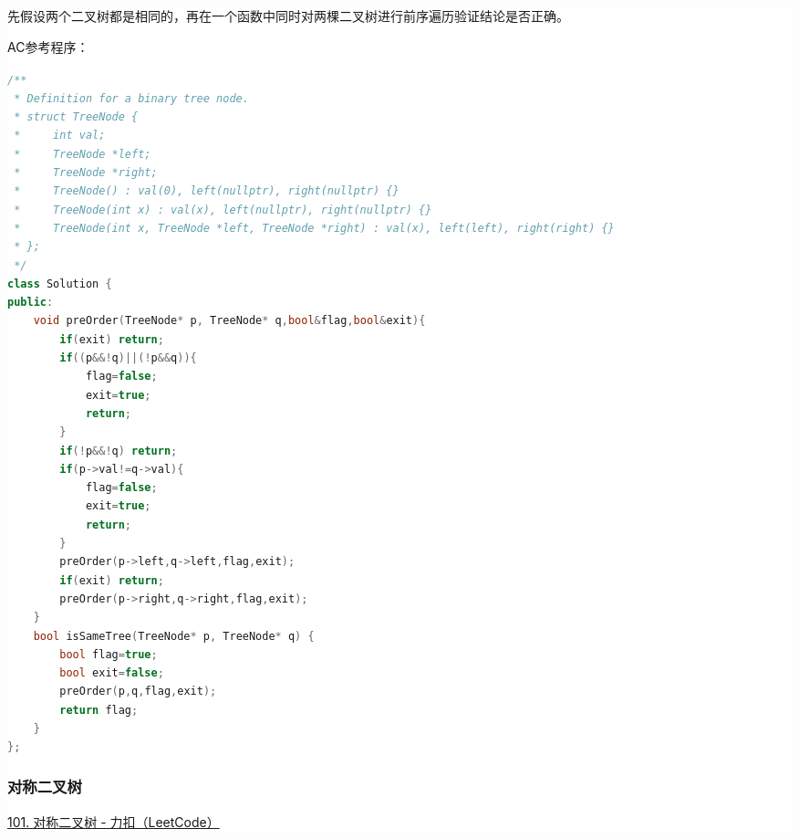 先假设两个二叉树都是相同的，再在一个函数中同时对两棵二叉树进行前序遍历验证结论是否正确。

AC参考程序：

```cpp
/**
 * Definition for a binary tree node.
 * struct TreeNode {
 *     int val;
 *     TreeNode *left;
 *     TreeNode *right;
 *     TreeNode() : val(0), left(nullptr), right(nullptr) {}
 *     TreeNode(int x) : val(x), left(nullptr), right(nullptr) {}
 *     TreeNode(int x, TreeNode *left, TreeNode *right) : val(x), left(left), right(right) {}
 * };
 */
class Solution {
public:
    void preOrder(TreeNode* p, TreeNode* q,bool&flag,bool&exit){
        if(exit) return;
        if((p&&!q)||(!p&&q)){
            flag=false;
            exit=true;
            return;
        }
        if(!p&&!q) return;
        if(p->val!=q->val){
            flag=false;
            exit=true;
            return;
        }
        preOrder(p->left,q->left,flag,exit);
        if(exit) return;
        preOrder(p->right,q->right,flag,exit);
    }
    bool isSameTree(TreeNode* p, TreeNode* q) {
        bool flag=true;
        bool exit=false;
        preOrder(p,q,flag,exit);
        return flag;
    }
};
```



### 对称二叉树

[101. 对称二叉树 - 力扣（LeetCode）](https://leetcode.cn/problems/symmetric-tree/description/) 
